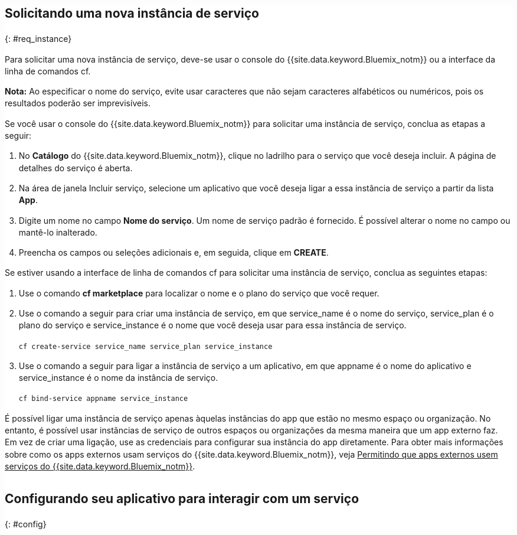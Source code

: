 

## Solicitando uma nova instância de serviço
{: #req_instance}

Para solicitar uma nova instância de serviço, deve-se usar o console do {{site.data.keyword.Bluemix_notm}} ou a interface da linha de comandos cf.

**Nota:** Ao especificar o nome do serviço, evite usar caracteres que não sejam caracteres alfabéticos ou numéricos, pois os resultados poderão ser imprevisíveis.

Se você usar o console do {{site.data.keyword.Bluemix_notm}} para solicitar uma instância de serviço, conclua as etapas a seguir:

1. No **Catálogo** do {{site.data.keyword.Bluemix_notm}}, clique no ladrilho para o serviço que você deseja incluir. A página de detalhes do serviço é aberta.

2. Na área de janela Incluir serviço, selecione um aplicativo que você deseja ligar a essa instância de serviço a partir da lista **App**.

3. Digite um nome no campo **Nome do serviço**. Um nome de serviço padrão é fornecido. É possível alterar o nome no campo ou mantê-lo inalterado.

4. Preencha os campos ou seleções adicionais e, em seguida, clique em **CREATE**.

Se estiver usando a interface de linha de comandos cf para solicitar uma instância de serviço, conclua as seguintes etapas:

1. Use o comando **cf marketplace** para localizar o nome e o plano do serviço que você requer.

2. Use o comando a seguir para criar uma instância de serviço, em que service_name é o nome do serviço, service_plan é o plano do serviço e service_instance é o nome que você deseja usar para essa instância de serviço.

    ```
    cf create-service service_name service_plan service_instance
    ```

3. Use o comando a seguir para ligar a instância de serviço a um aplicativo, em que appname é o nome do aplicativo e service_instance é o nome da instância de serviço.

    ```
    cf bind-service appname service_instance
    ```

É possível ligar uma instância de serviço apenas àquelas instâncias do app que estão no mesmo espaço ou organização. No entanto, é possível usar instâncias de serviço de outros espaços ou organizações da mesma maneira que um app externo faz. Em vez de criar uma ligação, use as credenciais para configurar sua instância do app diretamente. Para obter mais informações sobre como os apps externos usam serviços do {{site.data.keyword.Bluemix_notm}}, veja [Permitindo que apps externos usem serviços do {{site.data.keyword.Bluemix_notm}}](#accser_external).


## Configurando seu aplicativo para interagir com um serviço
{: #config}
